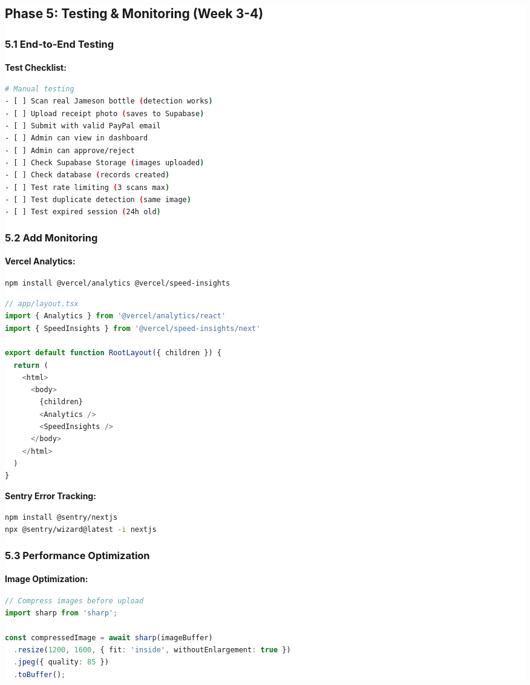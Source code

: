 
## Phase 5: Testing & Monitoring (Week 3-4)

### 5.1 End-to-End Testing

**Test Checklist:**
```bash
# Manual testing
- [ ] Scan real Jameson bottle (detection works)
- [ ] Upload receipt photo (saves to Supabase)
- [ ] Submit with valid PayPal email
- [ ] Admin can view in dashboard
- [ ] Admin can approve/reject
- [ ] Check Supabase Storage (images uploaded)
- [ ] Check database (records created)
- [ ] Test rate limiting (3 scans max)
- [ ] Test duplicate detection (same image)
- [ ] Test expired session (24h old)
```

### 5.2 Add Monitoring

**Vercel Analytics:**
```bash
npm install @vercel/analytics @vercel/speed-insights
```

```typescript
// app/layout.tsx
import { Analytics } from '@vercel/analytics/react'
import { SpeedInsights } from '@vercel/speed-insights/next'

export default function RootLayout({ children }) {
  return (
    <html>
      <body>
        {children}
        <Analytics />
        <SpeedInsights />
      </body>
    </html>
  )
}
```

**Sentry Error Tracking:**
```bash
npm install @sentry/nextjs
npx @sentry/wizard@latest -i nextjs
```

### 5.3 Performance Optimization

**Image Optimization:**
```typescript
// Compress images before upload
import sharp from 'sharp';

const compressedImage = await sharp(imageBuffer)
  .resize(1200, 1600, { fit: 'inside', withoutEnlargement: true })
  .jpeg({ quality: 85 })
  .toBuffer();
```
